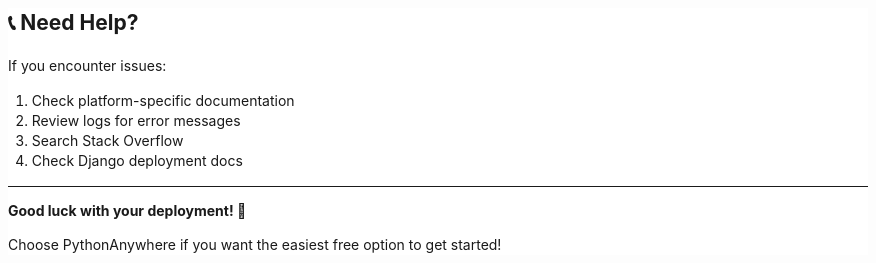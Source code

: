 ## 📞 Need Help?

If you encounter issues:
1. Check platform-specific documentation
2. Review logs for error messages
3. Search Stack Overflow
4. Check Django deployment docs

---

**Good luck with your deployment! 🚀**

Choose PythonAnywhere if you want the easiest free option to get started!
